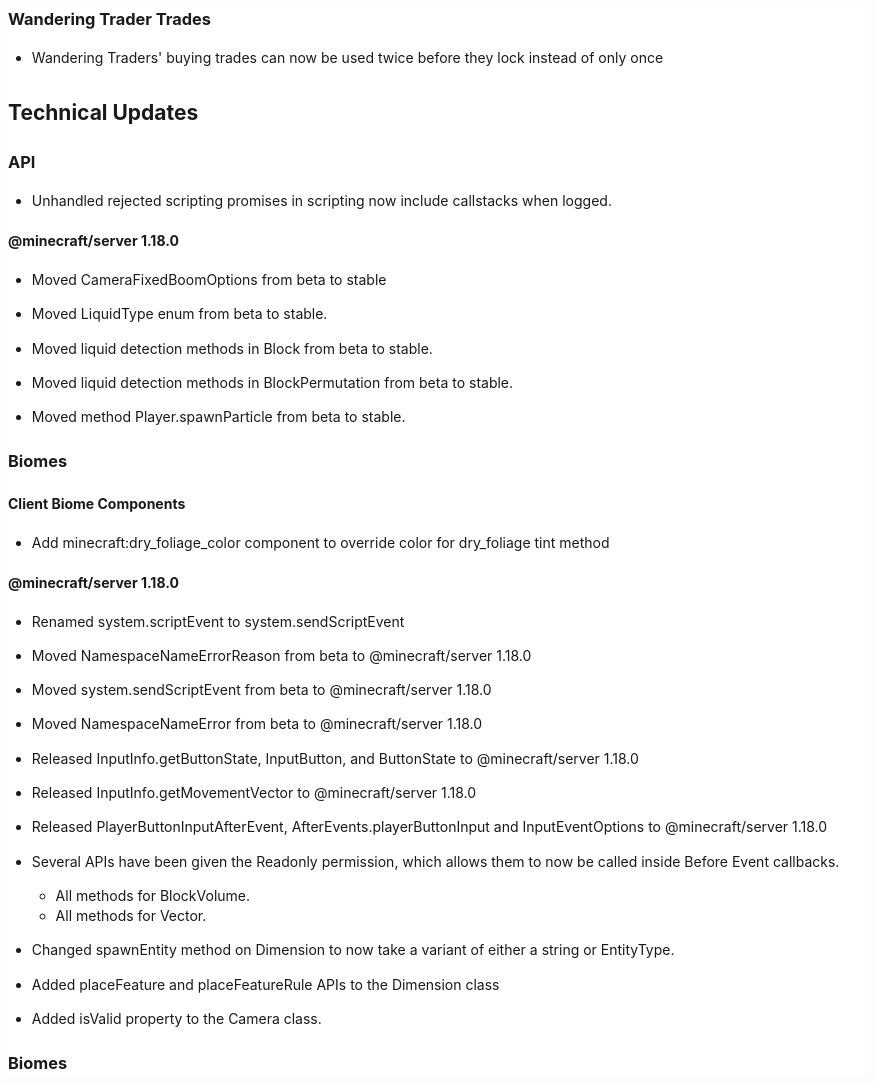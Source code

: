 ### Wandering Trader Trades

- Wandering Traders' buying trades can now be used twice before they lock instead of only once

## Technical Updates

### API

- Unhandled rejected scripting promises in scripting now include callstacks when logged.

#### @minecraft/server 1.18.0

- Moved CameraFixedBoomOptions from beta to stable

- Moved LiquidType enum from beta to stable.

- Moved liquid detection methods in Block from beta to stable.

- Moved liquid detection methods in BlockPermutation from beta to stable.

- Moved method Player.spawnParticle from beta to stable.

### Biomes

#### Client Biome Components

- Add minecraft:dry_foliage_color component to override color for dry_foliage tint method

#### @minecraft/server 1.18.0

- Renamed system.scriptEvent to system.sendScriptEvent

- Moved NamespaceNameErrorReason from beta to @minecraft/server 1.18.0

- Moved system.sendScriptEvent from beta to @minecraft/server 1.18.0

- Moved NamespaceNameError from beta to @minecraft/server 1.18.0

- Released InputInfo.getButtonState, InputButton, and ButtonState to @minecraft/server 1.18.0

- Released InputInfo.getMovementVector to @minecraft/server 1.18.0

- Released PlayerButtonInputAfterEvent, AfterEvents.playerButtonInput and InputEventOptions to @minecraft/server 1.18.0

- Several APIs have been given the Readonly permission, which allows them to now be called inside Before Event callbacks.

  - All methods for BlockVolume.
  - All methods for Vector.

- Changed spawnEntity method on Dimension to now take a variant of either a string or EntityType.

- Added placeFeature and placeFeatureRule APIs to the Dimension class

- Added isValid property to the Camera class.

### Biomes
